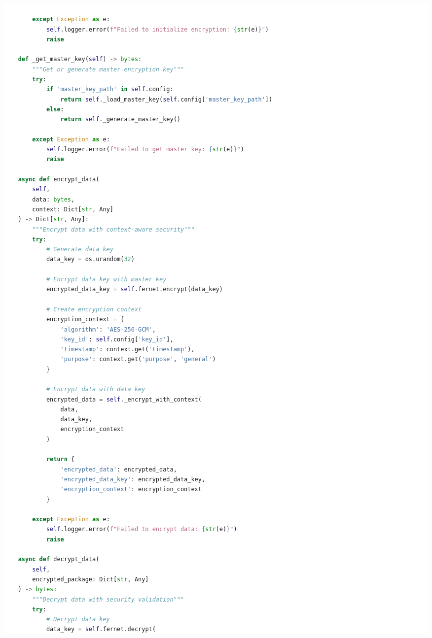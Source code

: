 ```python
            
        except Exception as e:
            self.logger.error(f"Failed to initialize encryption: {str(e)}")
            raise
            
    def _get_master_key(self) -> bytes:
        """Get or generate master encryption key"""
        try:
            if 'master_key_path' in self.config:
                return self._load_master_key(self.config['master_key_path'])
            else:
                return self._generate_master_key()
                
        except Exception as e:
            self.logger.error(f"Failed to get master key: {str(e)}")
            raise
            
    async def encrypt_data(
        self,
        data: bytes,
        context: Dict[str, Any]
    ) -> Dict[str, Any]:
        """Encrypt data with context-aware security"""
        try:
            # Generate data key
            data_key = os.urandom(32)
            
            # Encrypt data key with master key
            encrypted_data_key = self.fernet.encrypt(data_key)
            
            # Create encryption context
            encryption_context = {
                'algorithm': 'AES-256-GCM',
                'key_id': self.config['key_id'],
                'timestamp': context.get('timestamp'),
                'purpose': context.get('purpose', 'general')
            }
            
            # Encrypt data with data key
            encrypted_data = self._encrypt_with_context(
                data,
                data_key,
                encryption_context
            )
            
            return {
                'encrypted_data': encrypted_data,
                'encrypted_data_key': encrypted_data_key,
                'encryption_context': encryption_context
            }
            
        except Exception as e:
            self.logger.error(f"Failed to encrypt data: {str(e)}")
            raise
            
    async def decrypt_data(
        self,
        encrypted_package: Dict[str, Any]
    ) -> bytes:
        """Decrypt data with security validation"""
        try:
            # Decrypt data key
            data_key = self.fernet.decrypt(
```